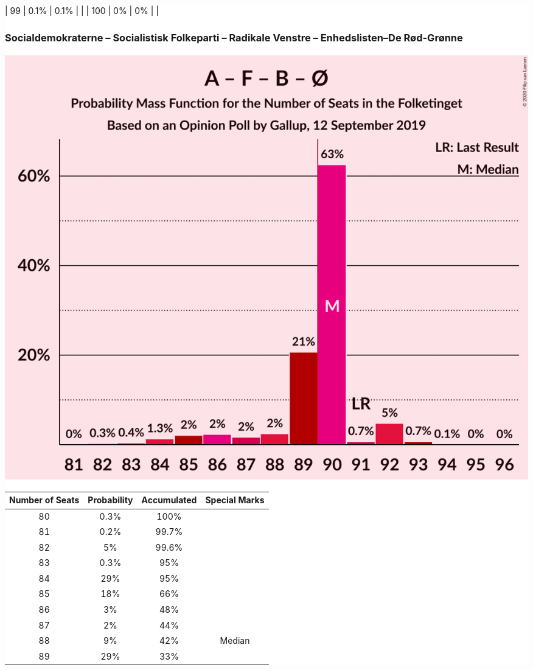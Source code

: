 | 99 | 0.1% | 0.1% |  |
| 100 | 0% | 0% |  |

### Socialdemokraterne – Socialistisk Folkeparti – Radikale Venstre – Enhedslisten–De Rød-Grønne

![Graph with seats probability mass function not yet produced](2019-09-12-Gallup-coalitions-seats-pmf-a–f–b–ø.png "Seats Probability Mass Function")

| Number of Seats | Probability | Accumulated | Special Marks |
|:---------------:|:-----------:|:-----------:|:-------------:|
| 80 | 0.3% | 100% |  |
| 81 | 0.2% | 99.7% |  |
| 82 | 5% | 99.6% |  |
| 83 | 0.3% | 95% |  |
| 84 | 29% | 95% |  |
| 85 | 18% | 66% |  |
| 86 | 3% | 48% |  |
| 87 | 2% | 44% |  |
| 88 | 9% | 42% | Median |
| 89 | 29% | 33% |  |